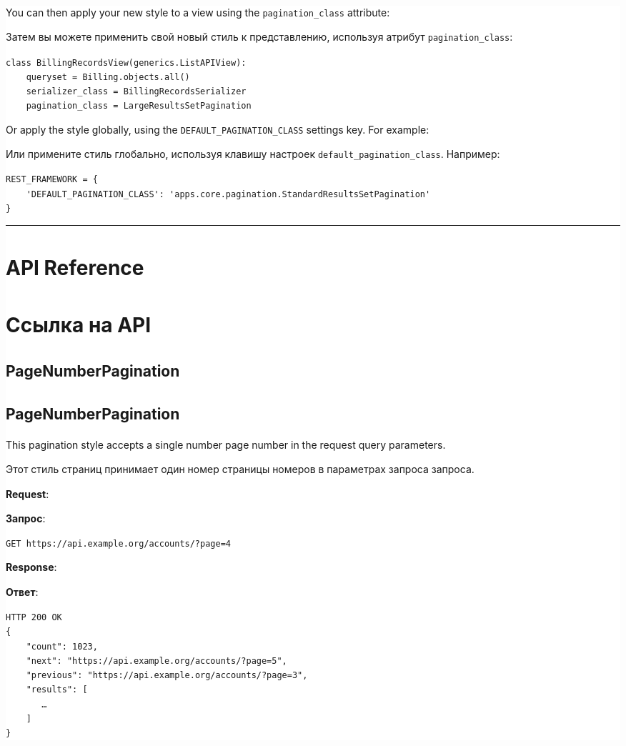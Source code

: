 You can then apply your new style to a view using the `pagination_class` attribute:

Затем вы можете применить свой новый стиль к представлению, используя атрибут `pagination_class`:

```
class BillingRecordsView(generics.ListAPIView):
    queryset = Billing.objects.all()
    serializer_class = BillingRecordsSerializer
    pagination_class = LargeResultsSetPagination
```

Or apply the style globally, using the `DEFAULT_PAGINATION_CLASS` settings key. For example:

Или примените стиль глобально, используя клавишу настроек `default_pagination_class`.
Например:

```
REST_FRAMEWORK = {
    'DEFAULT_PAGINATION_CLASS': 'apps.core.pagination.StandardResultsSetPagination'
}
```

---

# API Reference

# Ссылка на API

## PageNumberPagination

## PageNumberPagination

This pagination style accepts a single number page number in the request query parameters.

Этот стиль страниц принимает один номер страницы номеров в параметрах запроса запроса.

**Request**:

**Запрос**:

```
GET https://api.example.org/accounts/?page=4
```

**Response**:

**Ответ**:

```
HTTP 200 OK
{
    "count": 1023,
    "next": "https://api.example.org/accounts/?page=5",
    "previous": "https://api.example.org/accounts/?page=3",
    "results": [
       …
    ]
}
```
